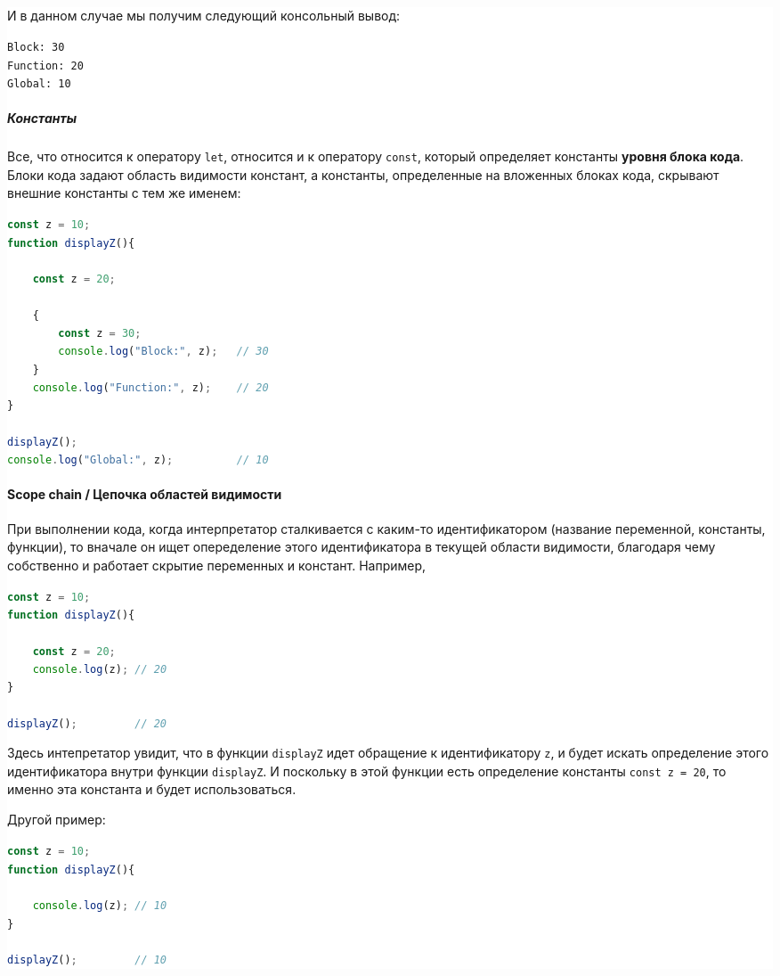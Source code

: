 И в данном случае мы получим следующий консольный вывод:
```
Block: 30
Function: 20
Global: 10
```

##### Константы
Все, что относится к оператору `let`, относится и к оператору `const`, который определяет константы **уровня блока кода**. Блоки кода задают область видимости констант, а константы, определенные на вложенных блоках кода, скрывают внешние константы с тем же именем:
```js
const z = 10;
function displayZ(){

    const z = 20;

    {
        const z = 30;
        console.log("Block:", z);   // 30
    }
    console.log("Function:", z);    // 20
}

displayZ();
console.log("Global:", z);          // 10
```

#### Scope chain / Цепочка областей видимости
При выполнении кода, когда интерпретатор сталкивается с каким-то идентификатором (название переменной, константы, функции), то вначале он ищет опеределение этого идентификатора в текущей области видимости, благодаря чему собственно и работает скрытие переменных и констант. Например,
```js
const z = 10;
function displayZ(){

    const z = 20;
    console.log(z); // 20
}

displayZ();         // 20
```

Здесь интепретатор увидит, что в функции `displayZ` идет обращение к идентификатору `z`, и будет искать определение этого идентификатора внутри функции `displayZ`. И поскольку в этой функции есть определение константы `const z = 20`, то именно эта константа и будет использоваться.

Другой пример:
```js
const z = 10;
function displayZ(){

    console.log(z); // 10
}

displayZ();         // 10
```
